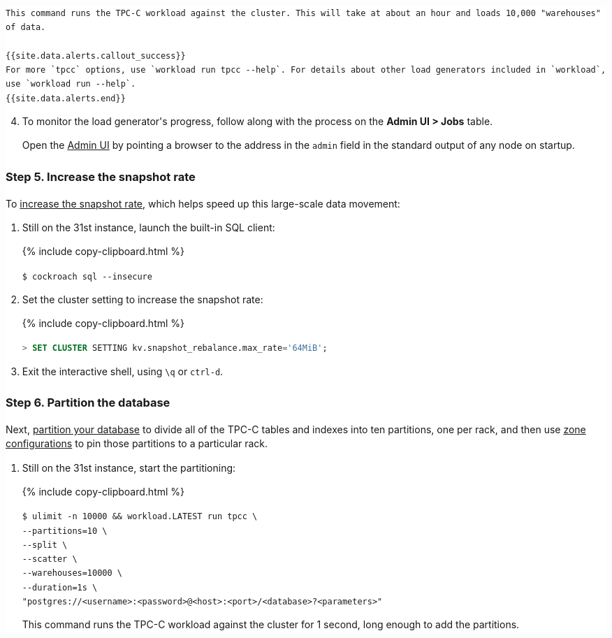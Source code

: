     This command runs the TPC-C workload against the cluster. This will take at about an hour and loads 10,000 "warehouses" of data.

    {{site.data.alerts.callout_success}}
    For more `tpcc` options, use `workload run tpcc --help`. For details about other load generators included in `workload`, use `workload run --help`.
    {{site.data.alerts.end}}

4. To monitor the load generator's progress, follow along with the process on the **Admin UI > Jobs** table.

     Open the [Admin UI](admin-ui-access-and-navigate.html) by pointing a browser to the address in the `admin` field in the standard output of any node on startup.

### Step 5. Increase the snapshot rate

To [increase the snapshot rate](cluster-settings.html), which helps speed up this large-scale data movement:

1. Still on the 31st instance, launch the built-in SQL client:

    {% include copy-clipboard.html %}
    ~~~ shell
    $ cockroach sql --insecure
    ~~~

2. Set the cluster setting to increase the snapshot rate:

    {% include copy-clipboard.html %}
    ~~~ sql
    > SET CLUSTER SETTING kv.snapshot_rebalance.max_rate='64MiB';
    ~~~

3. Exit the interactive shell, using `\q` or `ctrl-d`.

### Step 6. Partition the database

Next, [partition your database](partitioning.html) to divide all of the TPC-C tables and indexes into ten partitions, one per rack, and then use [zone configurations](configure-replication-zones.html) to pin those partitions to a particular rack.

1. Still on the 31st instance, start the partitioning:

    {% include copy-clipboard.html %}
    ~~~ shell
    $ ulimit -n 10000 && workload.LATEST run tpcc \
    --partitions=10 \
    --split \
    --scatter \
    --warehouses=10000 \
    --duration=1s \
    "postgres://<username>:<password>@<host>:<port>/<database>?<parameters>"
    ~~~

    This command runs the TPC-C workload against the cluster for 1 second, long enough to add the partitions.
